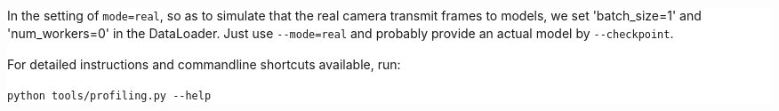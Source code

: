 In the setting of `mode=real`, so as to simulate that the real camera transmit frames to models, we set 'batch_size=1' and 'num_workers=0' in the DataLoader. Just use `--mode=real` and probably provide an actual model by `--checkpoint`.

For detailed instructions and commandline shortcuts available, run:

```
python tools/profiling.py --help
```
